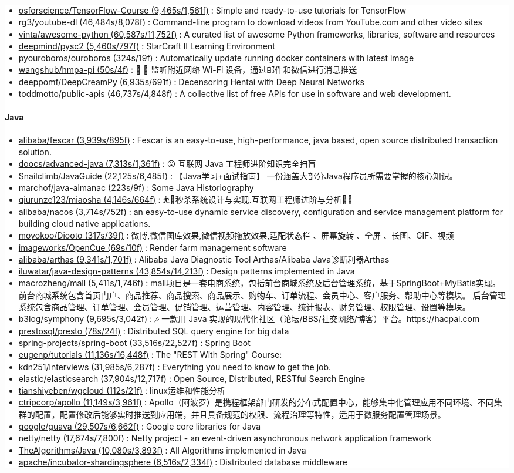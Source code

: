 * [osforscience/TensorFlow-Course (9,465s/1,561f)](https://github.com/osforscience/TensorFlow-Course) : Simple and ready-to-use tutorials for TensorFlow
* [rg3/youtube-dl (46,484s/8,078f)](https://github.com/rg3/youtube-dl) : Command-line program to download videos from YouTube.com and other video sites
* [vinta/awesome-python (60,587s/11,752f)](https://github.com/vinta/awesome-python) : A curated list of awesome Python frameworks, libraries, software and resources
* [deepmind/pysc2 (5,460s/797f)](https://github.com/deepmind/pysc2) : StarCraft II Learning Environment
* [pyouroboros/ouroboros (324s/19f)](https://github.com/pyouroboros/ouroboros) : Automatically update running docker containers with latest image
* [wangshub/hmpa-pi (50s/4f)](https://github.com/wangshub/hmpa-pi) : 📡 🔔 监听附近网络 Wi-Fi 设备，通过邮件和微信进行消息推送
* [deeppomf/DeepCreamPy (6,935s/691f)](https://github.com/deeppomf/DeepCreamPy) : Decensoring Hentai with Deep Neural Networks
* [toddmotto/public-apis (46,737s/4,848f)](https://github.com/toddmotto/public-apis) : A collective list of free APIs for use in software and web development.

#### Java
* [alibaba/fescar (3,939s/895f)](https://github.com/alibaba/fescar) : Fescar is an easy-to-use, high-performance, java based, open source distributed transaction solution.
* [doocs/advanced-java (7,313s/1,361f)](https://github.com/doocs/advanced-java) : 😮 互联网 Java 工程师进阶知识完全扫盲
* [Snailclimb/JavaGuide (22,125s/6,485f)](https://github.com/Snailclimb/JavaGuide) : 【Java学习+面试指南】 一份涵盖大部分Java程序员所需要掌握的核心知识。
* [marchof/java-almanac (223s/9f)](https://github.com/marchof/java-almanac) : Some Java Historiography
* [qiurunze123/miaosha (4,146s/664f)](https://github.com/qiurunze123/miaosha) : ⛹️🐘秒杀系统设计与实现.互联网工程师进阶与分析🙋🐓
* [alibaba/nacos (3,714s/752f)](https://github.com/alibaba/nacos) : an easy-to-use dynamic service discovery, configuration and service management platform for building cloud native applications.
* [moyokoo/Diooto (317s/39f)](https://github.com/moyokoo/Diooto) : 微博,微信图库效果,微信视频拖放效果,适配状态栏 、屏幕旋转 、全屏 、长图、GIF、视频
* [imageworks/OpenCue (69s/10f)](https://github.com/imageworks/OpenCue) : Render farm management software
* [alibaba/arthas (9,341s/1,701f)](https://github.com/alibaba/arthas) : Alibaba Java Diagnostic Tool Arthas/Alibaba Java诊断利器Arthas
* [iluwatar/java-design-patterns (43,854s/14,213f)](https://github.com/iluwatar/java-design-patterns) : Design patterns implemented in Java
* [macrozheng/mall (5,411s/1,746f)](https://github.com/macrozheng/mall) : mall项目是一套电商系统，包括前台商城系统及后台管理系统，基于SpringBoot+MyBatis实现。 前台商城系统包含首页门户、商品推荐、商品搜索、商品展示、购物车、订单流程、会员中心、客户服务、帮助中心等模块。 后台管理系统包含商品管理、订单管理、会员管理、促销管理、运营管理、内容管理、统计报表、财务管理、权限管理、设置等模块。
* [b3log/symphony (9,695s/3,042f)](https://github.com/b3log/symphony) : 🎶 一款用 Java 实现的现代化社区（论坛/BBS/社交网络/博客）平台。https://hacpai.com
* [prestosql/presto (78s/24f)](https://github.com/prestosql/presto) : Distributed SQL query engine for big data
* [spring-projects/spring-boot (33,516s/22,527f)](https://github.com/spring-projects/spring-boot) : Spring Boot
* [eugenp/tutorials (11,136s/16,448f)](https://github.com/eugenp/tutorials) : The "REST With Spring" Course:
* [kdn251/interviews (31,985s/6,287f)](https://github.com/kdn251/interviews) : Everything you need to know to get the job.
* [elastic/elasticsearch (37,904s/12,717f)](https://github.com/elastic/elasticsearch) : Open Source, Distributed, RESTful Search Engine
* [tianshiyeben/wgcloud (112s/21f)](https://github.com/tianshiyeben/wgcloud) : linux运维和性能分析
* [ctripcorp/apollo (11,149s/3,961f)](https://github.com/ctripcorp/apollo) : Apollo（阿波罗）是携程框架部门研发的分布式配置中心，能够集中化管理应用不同环境、不同集群的配置，配置修改后能够实时推送到应用端，并且具备规范的权限、流程治理等特性，适用于微服务配置管理场景。
* [google/guava (29,507s/6,662f)](https://github.com/google/guava) : Google core libraries for Java
* [netty/netty (17,674s/7,800f)](https://github.com/netty/netty) : Netty project - an event-driven asynchronous network application framework
* [TheAlgorithms/Java (10,080s/3,893f)](https://github.com/TheAlgorithms/Java) : All Algorithms implemented in Java
* [apache/incubator-shardingsphere (6,516s/2,334f)](https://github.com/apache/incubator-shardingsphere) : Distributed database middleware